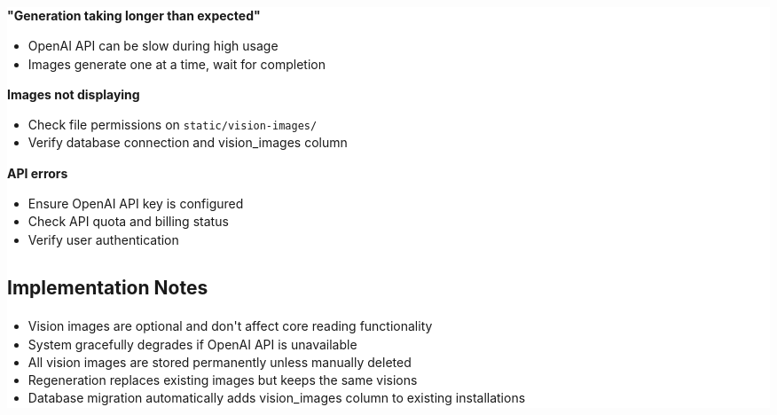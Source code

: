 **"Generation taking longer than expected"**
- OpenAI API can be slow during high usage
- Images generate one at a time, wait for completion

**Images not displaying**
- Check file permissions on `static/vision-images/`
- Verify database connection and vision_images column

**API errors**
- Ensure OpenAI API key is configured
- Check API quota and billing status
- Verify user authentication

## Implementation Notes

- Vision images are optional and don't affect core reading functionality
- System gracefully degrades if OpenAI API is unavailable
- All vision images are stored permanently unless manually deleted
- Regeneration replaces existing images but keeps the same visions
- Database migration automatically adds vision_images column to existing installations
